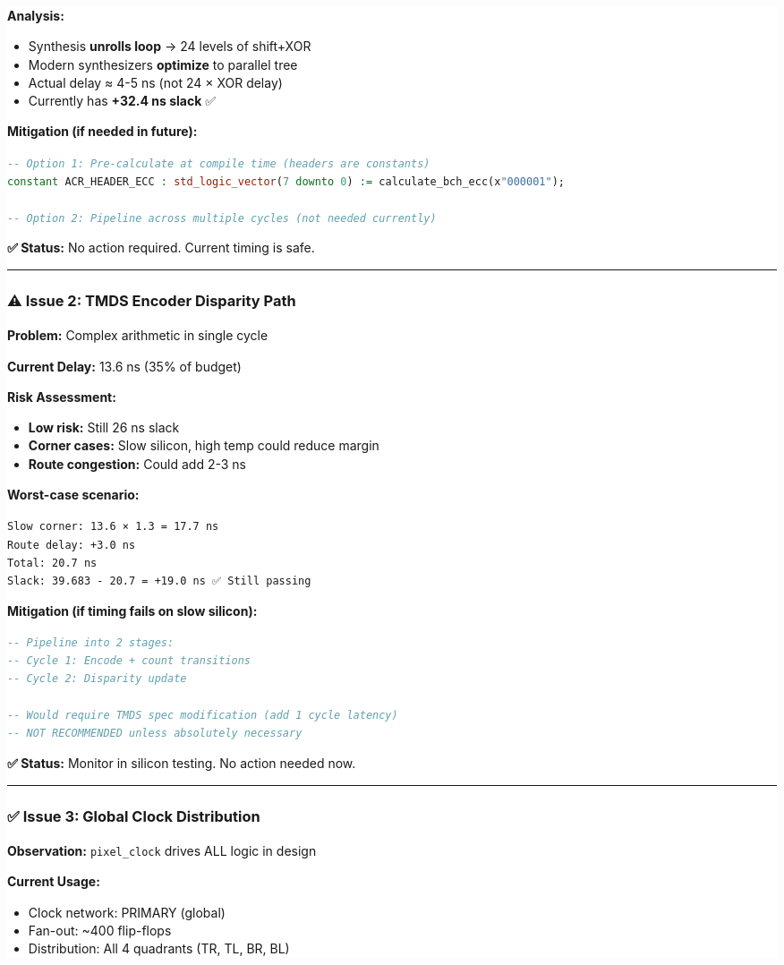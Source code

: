 **Analysis:**
- Synthesis **unrolls loop** → 24 levels of shift+XOR
- Modern synthesizers **optimize** to parallel tree
- Actual delay ≈ 4-5 ns (not 24 × XOR delay)
- Currently has **+32.4 ns slack** ✅

**Mitigation (if needed in future):**
```vhdl
-- Option 1: Pre-calculate at compile time (headers are constants)
constant ACR_HEADER_ECC : std_logic_vector(7 downto 0) := calculate_bch_ecc(x"000001");

-- Option 2: Pipeline across multiple cycles (not needed currently)
```

**✅ Status:** No action required. Current timing is safe.

---

### ⚠️ Issue 2: TMDS Encoder Disparity Path

**Problem:** Complex arithmetic in single cycle

**Current Delay:** 13.6 ns (35% of budget)

**Risk Assessment:**
- **Low risk:** Still 26 ns slack
- **Corner cases:** Slow silicon, high temp could reduce margin
- **Route congestion:** Could add 2-3 ns

**Worst-case scenario:**
```
Slow corner: 13.6 × 1.3 = 17.7 ns
Route delay: +3.0 ns
Total: 20.7 ns
Slack: 39.683 - 20.7 = +19.0 ns ✅ Still passing
```

**Mitigation (if timing fails on slow silicon):**
```vhdl
-- Pipeline into 2 stages:
-- Cycle 1: Encode + count transitions
-- Cycle 2: Disparity update

-- Would require TMDS spec modification (add 1 cycle latency)
-- NOT RECOMMENDED unless absolutely necessary
```

**✅ Status:** Monitor in silicon testing. No action needed now.

---

### ✅ Issue 3: Global Clock Distribution

**Observation:** `pixel_clock` drives ALL logic in design

**Current Usage:**
- Clock network: PRIMARY (global)
- Fan-out: ~400 flip-flops
- Distribution: All 4 quadrants (TR, TL, BR, BL)
